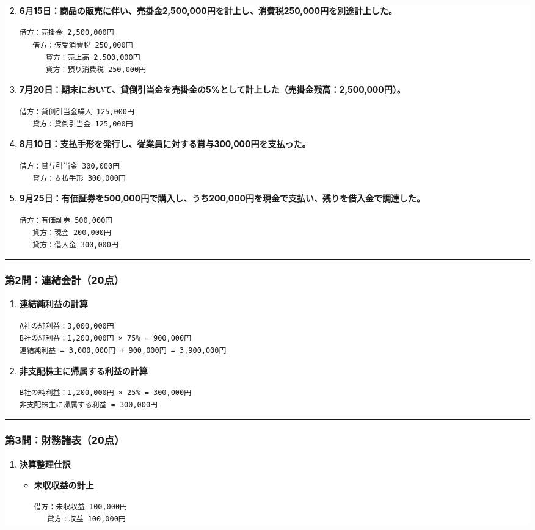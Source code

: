 2. **6月15日：商品の販売に伴い、売掛金2,500,000円を計上し、消費税250,000円を別途計上した。**
   ```
   借方：売掛金 2,500,000円
      借方：仮受消費税 250,000円
         貸方：売上高 2,500,000円
         貸方：預り消費税 250,000円
   ```

3. **7月20日：期末において、貸倒引当金を売掛金の5%として計上した（売掛金残高：2,500,000円）。**
   ```
   借方：貸倒引当金繰入 125,000円
      貸方：貸倒引当金 125,000円
   ```

4. **8月10日：支払手形を発行し、従業員に対する賞与300,000円を支払った。**
   ```
   借方：賞与引当金 300,000円
      貸方：支払手形 300,000円
   ```

5. **9月25日：有価証券を500,000円で購入し、うち200,000円を現金で支払い、残りを借入金で調達した。**
   ```
   借方：有価証券 500,000円
      貸方：現金 200,000円
      貸方：借入金 300,000円
   ```

---

### **第2問：連結会計（20点）**

1. **連結純利益の計算**

   ```
   A社の純利益：3,000,000円
   B社の純利益：1,200,000円 × 75% = 900,000円
   連結純利益 = 3,000,000円 + 900,000円 = 3,900,000円
   ```

2. **非支配株主に帰属する利益の計算**

   ```
   B社の純利益：1,200,000円 × 25% = 300,000円
   非支配株主に帰属する利益 = 300,000円
   ```

---

### **第3問：財務諸表（20点）**

1. **決算整理仕訳**

   - **未収収益の計上**
     ```
     借方：未収収益 100,000円
        貸方：収益 100,000円
     ```
   